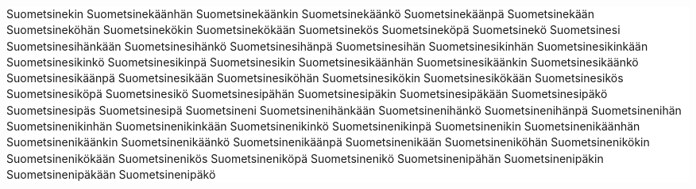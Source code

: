 Suometsinekin
Suometsinekäänhän
Suometsinekäänkin
Suometsinekäänkö
Suometsinekäänpä
Suometsinekään
Suometsineköhän
Suometsinekökin
Suometsinekökään
Suometsinekös
Suometsineköpä
Suometsinekö
Suometsinesi
Suometsinesihänkään
Suometsinesihänkö
Suometsinesihänpä
Suometsinesihän
Suometsinesikinhän
Suometsinesikinkään
Suometsinesikinkö
Suometsinesikinpä
Suometsinesikin
Suometsinesikäänhän
Suometsinesikäänkin
Suometsinesikäänkö
Suometsinesikäänpä
Suometsinesikään
Suometsinesiköhän
Suometsinesikökin
Suometsinesikökään
Suometsinesikös
Suometsinesiköpä
Suometsinesikö
Suometsinesipähän
Suometsinesipäkin
Suometsinesipäkään
Suometsinesipäkö
Suometsinesipäs
Suometsinesipä
Suometsineni
Suometsinenihänkään
Suometsinenihänkö
Suometsinenihänpä
Suometsinenihän
Suometsinenikinhän
Suometsinenikinkään
Suometsinenikinkö
Suometsinenikinpä
Suometsinenikin
Suometsinenikäänhän
Suometsinenikäänkin
Suometsinenikäänkö
Suometsinenikäänpä
Suometsinenikään
Suometsineniköhän
Suometsinenikökin
Suometsinenikökään
Suometsinenikös
Suometsineniköpä
Suometsinenikö
Suometsinenipähän
Suometsinenipäkin
Suometsinenipäkään
Suometsinenipäkö